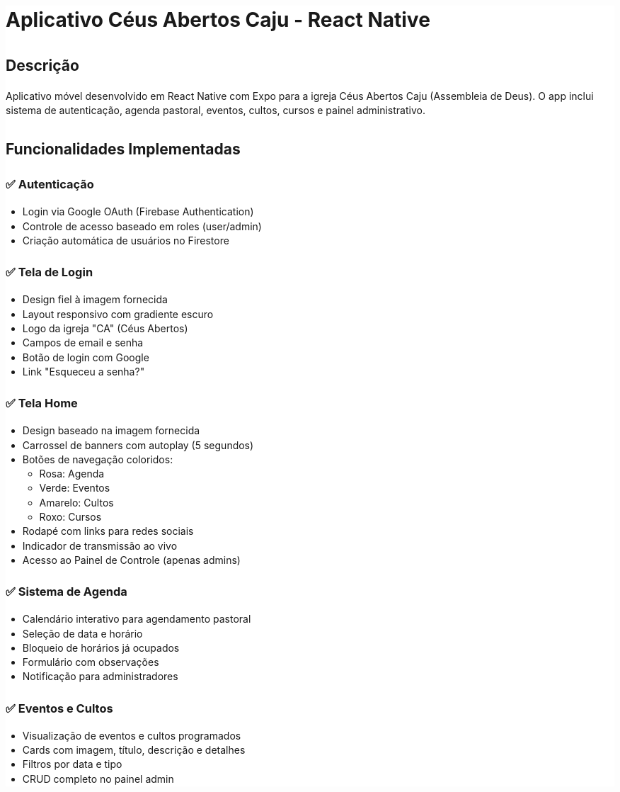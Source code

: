 # Aplicativo Céus Abertos Caju - React Native

## Descrição
Aplicativo móvel desenvolvido em React Native com Expo para a igreja Céus Abertos Caju (Assembleia de Deus). O app inclui sistema de autenticação, agenda pastoral, eventos, cultos, cursos e painel administrativo.

## Funcionalidades Implementadas

### ✅ Autenticação
- Login via Google OAuth (Firebase Authentication)
- Controle de acesso baseado em roles (user/admin)
- Criação automática de usuários no Firestore

### ✅ Tela de Login
- Design fiel à imagem fornecida
- Layout responsivo com gradiente escuro
- Logo da igreja "CA" (Céus Abertos)
- Campos de email e senha
- Botão de login com Google
- Link "Esqueceu a senha?"

### ✅ Tela Home
- Design baseado na imagem fornecida
- Carrossel de banners com autoplay (5 segundos)
- Botões de navegação coloridos:
  - Rosa: Agenda
  - Verde: Eventos
  - Amarelo: Cultos
  - Roxo: Cursos
- Rodapé com links para redes sociais
- Indicador de transmissão ao vivo
- Acesso ao Painel de Controle (apenas admins)

### ✅ Sistema de Agenda
- Calendário interativo para agendamento pastoral
- Seleção de data e horário
- Bloqueio de horários já ocupados
- Formulário com observações
- Notificação para administradores

### ✅ Eventos e Cultos
- Visualização de eventos e cultos programados
- Cards com imagem, título, descrição e detalhes
- Filtros por data e tipo
- CRUD completo no painel admin

